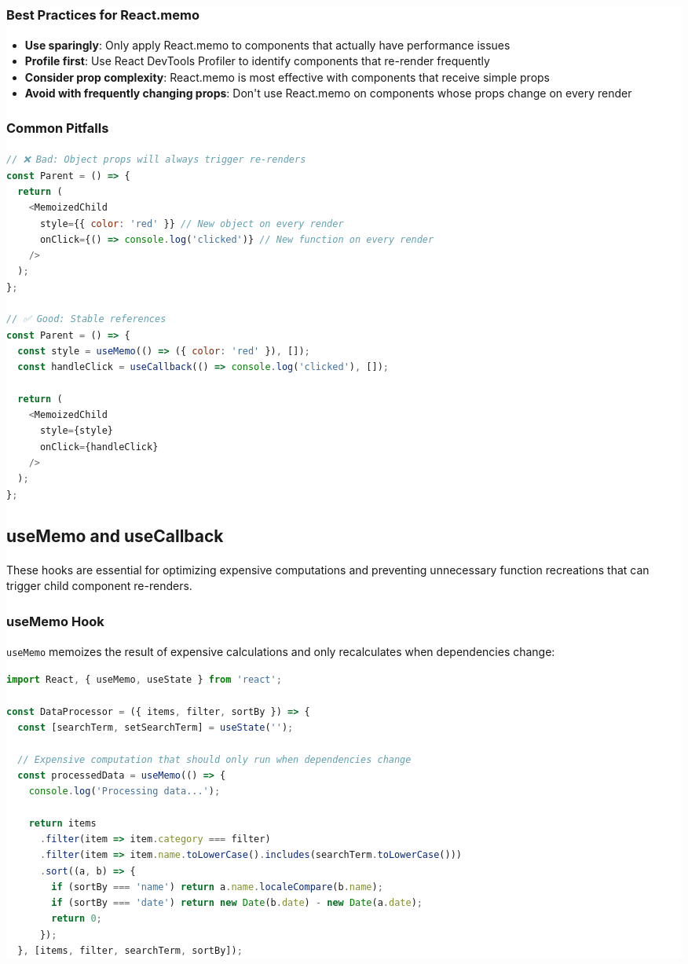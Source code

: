 ### Best Practices for React.memo

- **Use sparingly**: Only apply React.memo to components that actually have performance issues
- **Profile first**: Use React DevTools Profiler to identify components that re-render frequently
- **Consider prop complexity**: React.memo is most effective with components that receive simple props
- **Avoid with frequently changing props**: Don't use React.memo on components whose props change on every render

### Common Pitfalls

```javascript
// ❌ Bad: Object props will always trigger re-renders
const Parent = () => {
  return (
    <MemoizedChild 
      style={{ color: 'red' }} // New object on every render
      onClick={() => console.log('clicked')} // New function on every render
    />
  );
};

// ✅ Good: Stable references
const Parent = () => {
  const style = useMemo(() => ({ color: 'red' }), []);
  const handleClick = useCallback(() => console.log('clicked'), []);
  
  return (
    <MemoizedChild 
      style={style}
      onClick={handleClick}
    />
  );
};
```

## useMemo and useCallback

These hooks are essential for optimizing expensive computations and preventing unnecessary function recreations that can trigger child component re-renders.

### useMemo Hook

`useMemo` memoizes the result of expensive calculations and only recalculates when dependencies change:

```javascript
import React, { useMemo, useState } from 'react';

const DataProcessor = ({ items, filter, sortBy }) => {
  const [searchTerm, setSearchTerm] = useState('');

  // Expensive computation that should only run when dependencies change
  const processedData = useMemo(() => {
    console.log('Processing data...');
    
    return items
      .filter(item => item.category === filter)
      .filter(item => item.name.toLowerCase().includes(searchTerm.toLowerCase()))
      .sort((a, b) => {
        if (sortBy === 'name') return a.name.localeCompare(b.name);
        if (sortBy === 'date') return new Date(b.date) - new Date(a.date);
        return 0;
      });
  }, [items, filter, searchTerm, sortBy]);
```